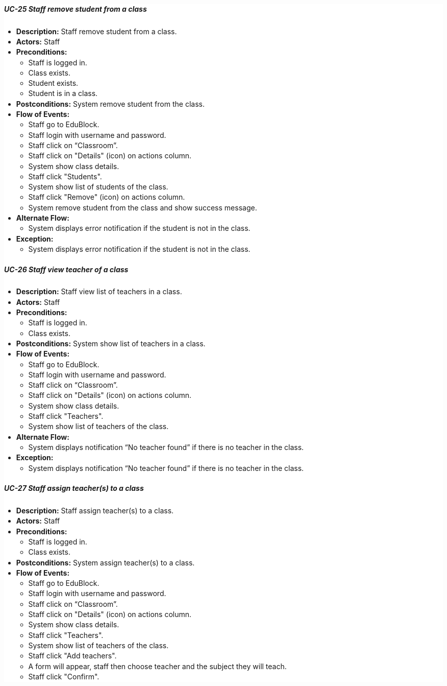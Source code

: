 ##### UC-25 Staff remove student from a class

* **Description:** Staff remove student from a class.
* **Actors:** Staff
* **Preconditions:** 
  * Staff is logged in.
  * Class exists.
  * Student exists.
  * Student is in a class.
* **Postconditions:** System remove student from the class.
* **Flow of Events:**
  * Staff go to EduBlock.
  * Staff login with username and password.
  * Staff click on “Classroom”.
  * Staff click on "Details" (icon) on actions column.
  * System show class details.
  * Staff click "Students".
  * System show list of students of the class.
  * Staff click "Remove" (icon) on actions column.
  * System remove student from the class and show success message.
* **Alternate Flow:**
  * System displays error notification if the student is not in the class.
* **Exception:**
  * System displays error notification if the student is not in the class.

##### UC-26 Staff view teacher of a class

* **Description:** Staff view list of teachers in a class.
* **Actors:** Staff
* **Preconditions:** 
  * Staff is logged in.
  * Class exists.
* **Postconditions:** System show list of teachers in a class.
* **Flow of Events:**
  * Staff go to EduBlock.
  * Staff login with username and password.
  * Staff click on “Classroom”.
  * Staff click on "Details" (icon) on actions column.
  * System show class details.
  * Staff click "Teachers".
  * System show list of teachers of the class.
* **Alternate Flow:**
  * System displays notification “No teacher found” if there is no teacher in the class.
* **Exception:**
  * System displays notification “No teacher found” if there is no teacher in the class.

##### UC-27 Staff assign teacher(s) to a class

* **Description:** Staff assign teacher(s) to a class.
* **Actors:** Staff
* **Preconditions:** 
  * Staff is logged in.
  * Class exists.
* **Postconditions:** System assign teacher(s) to a class.
* **Flow of Events:**
  * Staff go to EduBlock.
  * Staff login with username and password.
  * Staff click on “Classroom”.
  * Staff click on "Details" (icon) on actions column.
  * System show class details.
  * Staff click "Teachers".
  * System show list of teachers of the class.
  * Staff click "Add teachers".
  * A form will appear, staff then choose teacher and the subject they will teach.
  * Staff click "Confirm".